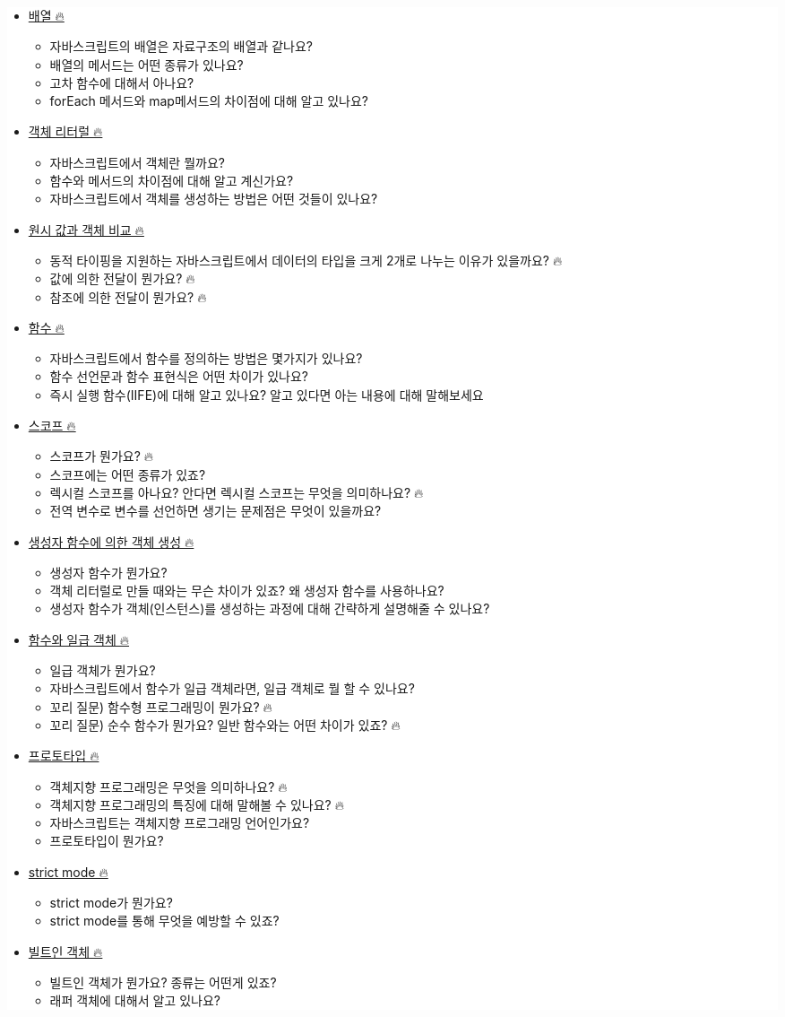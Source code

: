 - [배열 🔥](#배열)

  - 자바스크립트의 배열은 자료구조의 배열과 같나요?
  - 배열의 메서드는 어떤 종류가 있나요?
  - 고차 함수에 대해서 아나요?
  - forEach 메서드와 map메서드의 차이점에 대해 알고 있나요?

- [객체 리터럴 🔥](#객체-리터럴)

  - 자바스크립트에서 객체란 뭘까요?
  - 함수와 메서드의 차이점에 대해 알고 계신가요?
  - 자바스크립트에서 객체를 생성하는 방법은 어떤 것들이 있나요?

- [원시 값과 객체 비교 🔥](#원시-값과-객체-비교)

  - 동적 타이핑을 지원하는 자바스크립트에서 데이터의 타입을 크게 2개로 나누는 이유가 있을까요? 🔥
  - 값에 의한 전달이 뭔가요? 🔥
  - 참조에 의한 전달이 뭔가요? 🔥

- [함수 🔥](#함수)

  - 자바스크립트에서 함수를 정의하는 방법은 몇가지가 있나요?
  - 함수 선언문과 함수 표현식은 어떤 차이가 있나요?
  - 즉시 실행 함수(IIFE)에 대해 알고 있나요? 알고 있다면 아는 내용에 대해 말해보세요

- [스코프 🔥](#스코프)

  - 스코프가 뭔가요? 🔥
  - 스코프에는 어떤 종류가 있죠?
  - 렉시컬 스코프를 아나요? 안다면 렉시컬 스코프는 무엇을 의미하나요? 🔥
  - 전역 변수로 변수를 선언하면 생기는 문제점은 무엇이 있을까요?

- [생성자 함수에 의한 객체 생성 🔥](#생성자-함수에-의한-객체-생성)

  - 생성자 함수가 뭔가요?
  - 객체 리터럴로 만들 때와는 무슨 차이가 있죠? 왜 생성자 함수를 사용하나요?
  - 생성자 함수가 객체(인스턴스)를 생성하는 과정에 대해 간략하게 설명해줄 수 있나요?

- [함수와 일급 객체 🔥](#함수와-일급-객체)

  - 일급 객체가 뭔가요?
  - 자바스크립트에서 함수가 일급 객체라면, 일급 객체로 뭘 할 수 있나요?
  - 꼬리 질문) 함수형 프로그래밍이 뭔가요? 🔥
  - 꼬리 질문) 순수 함수가 뭔가요? 일반 함수와는 어떤 차이가 있죠? 🔥

- [프로토타입 🔥](#프로토타입)

  - 객체지향 프로그래밍은 무엇을 의미하나요? 🔥
  - 객체지향 프로그래밍의 특징에 대해 말해볼 수 있나요? 🔥
  - 자바스크립트는 객체지향 프로그래밍 언어인가요?
  - 프로토타입이 뭔가요?

- [strict mode 🔥](#strict-mode)

  - strict mode가 뭔가요?
  - strict mode를 통해 무엇을 예방할 수 있죠?

- [빌트인 객체 🔥](#빌트인-객체)

  - 빌트인 객체가 뭔가요? 종류는 어떤게 있죠?
  - 래퍼 객체에 대해서 알고 있나요?
